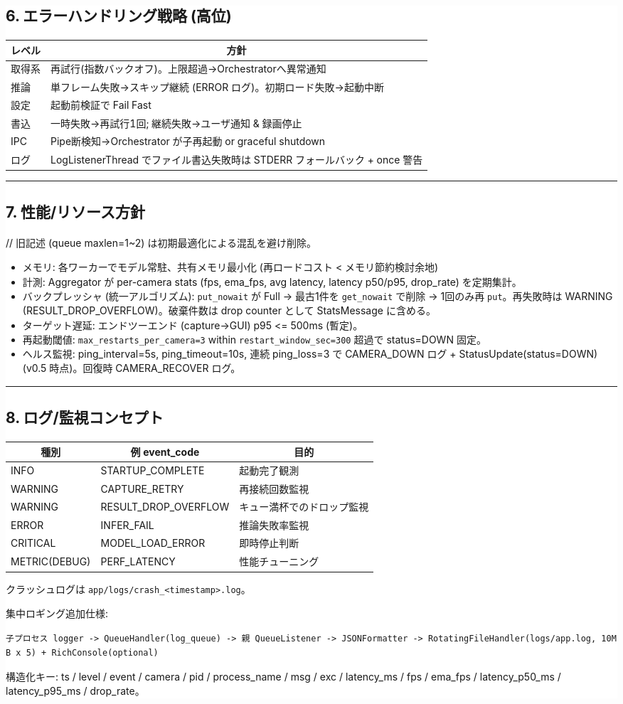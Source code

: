 ## 6. エラーハンドリング戦略 (高位)
| レベル | 方針 |
|--------|------|
| 取得系 | 再試行(指数バックオフ)。上限超過→Orchestratorへ異常通知 |
| 推論 | 単フレーム失敗→スキップ継続 (ERROR ログ)。初期ロード失敗→起動中断 |
| 設定 | 起動前検証で Fail Fast |
| 書込 | 一時失敗→再試行1回; 継続失敗→ユーザ通知 & 録画停止 |
| IPC | Pipe断検知→Orchestrator が子再起動 or graceful shutdown |
| ログ | LogListenerThread でファイル書込失敗時は STDERR フォールバック + once 警告 |

---
## 7. 性能/リソース方針
// 旧記述 (queue maxlen=1~2) は初期最適化による混乱を避け削除。
- メモリ: 各ワーカーでモデル常駐、共有メモリ最小化 (再ロードコスト < メモリ節約検討余地)
- 計測: Aggregator が per-camera stats (fps, ema_fps, avg latency, latency p50/p95, drop_rate) を定期集計。
- バックプレッシャ (統一アルゴリズム): `put_nowait` が Full → 最古1件を `get_nowait` で削除 → 1回のみ再 `put`。再失敗時は WARNING (RESULT_DROP_OVERFLOW)。破棄件数は drop counter として StatsMessage に含める。
- ターゲット遅延: エンドツーエンド (capture→GUI) p95 <= 500ms (暫定)。
- 再起動閾値: `max_restarts_per_camera=3` within `restart_window_sec=300` 超過で status=DOWN 固定。
- ヘルス監視: ping_interval=5s, ping_timeout=10s, 連続 ping_loss=3 で CAMERA_DOWN ログ + StatusUpdate(status=DOWN) (v0.5 時点)。回復時 CAMERA_RECOVER ログ。

---
## 8. ログ/監視コンセプト
| 種別 | 例 event_code | 目的 |
|------|---------------|------|
| INFO | STARTUP_COMPLETE | 起動完了観測 |
| WARNING | CAPTURE_RETRY | 再接続回数監視 |
| WARNING | RESULT_DROP_OVERFLOW | キュー満杯でのドロップ監視 |
| ERROR | INFER_FAIL | 推論失敗率監視 |
| CRITICAL | MODEL_LOAD_ERROR | 即時停止判断 |
| METRIC(DEBUG) | PERF_LATENCY | 性能チューニング |

クラッシュログは `app/logs/crash_<timestamp>.log`。

集中ロギング追加仕様:
```
子プロセス logger -> QueueHandler(log_queue) -> 親 QueueListener -> JSONFormatter -> RotatingFileHandler(logs/app.log, 10MB x 5) + RichConsole(optional)
```
構造化キー: ts / level / event / camera / pid / process_name / msg / exc / latency_ms / fps / ema_fps / latency_p50_ms / latency_p95_ms / drop_rate。

